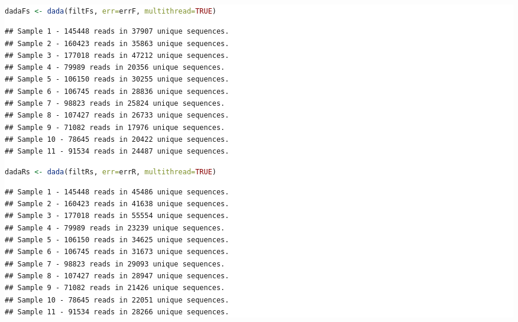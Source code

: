 ``` r
dadaFs <- dada(filtFs, err=errF, multithread=TRUE)
```

    ## Sample 1 - 145448 reads in 37907 unique sequences.
    ## Sample 2 - 160423 reads in 35863 unique sequences.
    ## Sample 3 - 177018 reads in 47212 unique sequences.
    ## Sample 4 - 79989 reads in 20356 unique sequences.
    ## Sample 5 - 106150 reads in 30255 unique sequences.
    ## Sample 6 - 106745 reads in 28836 unique sequences.
    ## Sample 7 - 98823 reads in 25824 unique sequences.
    ## Sample 8 - 107427 reads in 26733 unique sequences.
    ## Sample 9 - 71082 reads in 17976 unique sequences.
    ## Sample 10 - 78645 reads in 20422 unique sequences.
    ## Sample 11 - 91534 reads in 24487 unique sequences.

``` r
dadaRs <- dada(filtRs, err=errR, multithread=TRUE)
```

    ## Sample 1 - 145448 reads in 45486 unique sequences.
    ## Sample 2 - 160423 reads in 41638 unique sequences.
    ## Sample 3 - 177018 reads in 55554 unique sequences.
    ## Sample 4 - 79989 reads in 23239 unique sequences.
    ## Sample 5 - 106150 reads in 34625 unique sequences.
    ## Sample 6 - 106745 reads in 31673 unique sequences.
    ## Sample 7 - 98823 reads in 29093 unique sequences.
    ## Sample 8 - 107427 reads in 28947 unique sequences.
    ## Sample 9 - 71082 reads in 21426 unique sequences.
    ## Sample 10 - 78645 reads in 22051 unique sequences.
    ## Sample 11 - 91534 reads in 28266 unique sequences.
